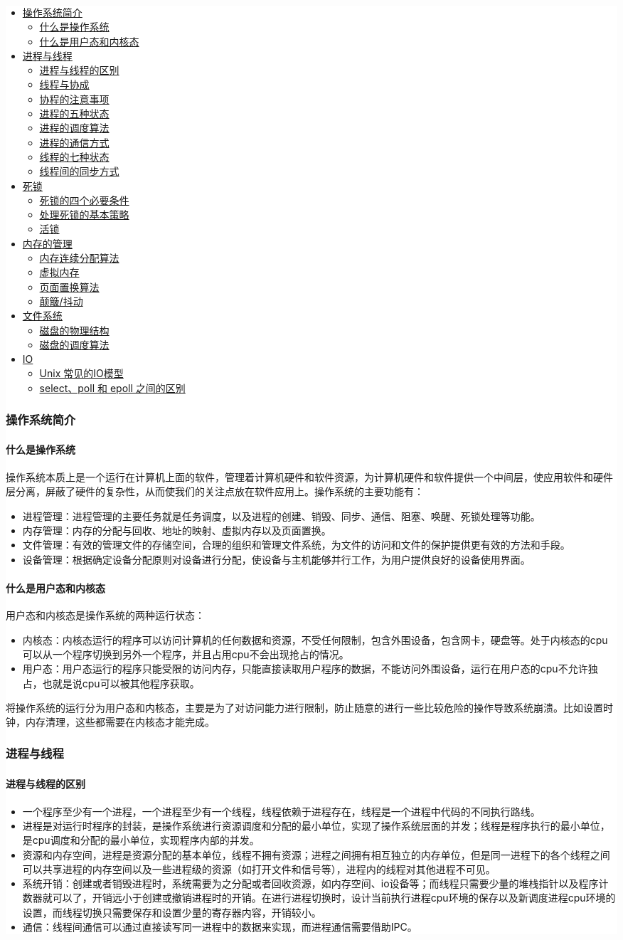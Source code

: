 - [操作系统简介](#操作系统简介)
  - [什么是操作系统](#什么是操作系统)
  - [什么是用户态和内核态](#什么是用户态和内核态)
- [进程与线程](#进程与线程)
  - [进程与线程的区别](#进程与线程的区别)
  - [线程与协成](#线程与协成)
  - [协程的注意事项](#协程的注意事项)
  - [进程的五种状态](#进程的五种状态)
  - [进程的调度算法](#进程的调度算法)
  - [进程的通信方式](#进程的通信方式)
  - [线程的七种状态](#线程的七种状态)
  - [线程间的同步方式](#线程间的同步方式)
- [死锁](#死锁)
  - [死锁的四个必要条件](#死锁的四个必要条件)
  - [处理死锁的基本策略](#处理死锁的基本策略)
  - [活锁](#活锁)
- [内存的管理](#内存的管理)
  - [内存连续分配算法](#内存连续分配算法)
  - [虚拟内存](#虚拟内存)
  - [页面置换算法](#页面置换算法)
  - [颠簸/抖动](#颠簸抖动)
- [文件系统](#文件系统)
  - [磁盘的物理结构](#磁盘的物理结构)
  - [磁盘的调度算法](#磁盘的调度算法)
- [IO](#io)
  - [Unix 常见的IO模型](#unix-常见的io模型)
  - [select、poll 和 epoll 之间的区别](#selectpoll-和-epoll-之间的区别)
  
### 操作系统简介

#### 什么是操作系统
操作系统本质上是一个运行在计算机上面的软件，管理着计算机硬件和软件资源，为计算机硬件和软件提供一个中间层，使应用软件和硬件层分离，屏蔽了硬件的复杂性，从而使我们的关注点放在软件应用上。操作系统的主要功能有：
- 进程管理：进程管理的主要任务就是任务调度，以及进程的创建、销毁、同步、通信、阻塞、唤醒、死锁处理等功能。
- 内存管理：内存的分配与回收、地址的映射、虚拟内存以及页面置换。
- 文件管理：有效的管理文件的存储空间，合理的组织和管理文件系统，为文件的访问和文件的保护提供更有效的方法和手段。
- 设备管理：根据确定设备分配原则对设备进行分配，使设备与主机能够并行工作，为用户提供良好的设备使用界面。

#### 什么是用户态和内核态
用户态和内核态是操作系统的两种运行状态：

- 内核态：内核态运行的程序可以访问计算机的任何数据和资源，不受任何限制，包含外围设备，包含网卡，硬盘等。处于内核态的cpu可以从一个程序切换到另外一个程序，并且占用cpu不会出现抢占的情况。
- 用户态：用户态运行的程序只能受限的访问内存，只能直接读取用户程序的数据，不能访问外围设备，运行在用户态的cpu不允许独占，也就是说cpu可以被其他程序获取。

将操作系统的运行分为用户态和内核态，主要是为了对访问能力进行限制，防止随意的进行一些比较危险的操作导致系统崩溃。比如设置时钟，内存清理，这些都需要在内核态才能完成。

### 进程与线程

#### 进程与线程的区别

- 一个程序至少有一个进程，一个进程至少有一个线程，线程依赖于进程存在，线程是一个进程中代码的不同执行路线。
- 进程是对运行时程序的封装，是操作系统进行资源调度和分配的最小单位，实现了操作系统层面的并发；线程是程序执行的最小单位，是cpu调度和分配的最小单位，实现程序内部的并发。
- 资源和内存空间，进程是资源分配的基本单位，线程不拥有资源；进程之间拥有相互独立的内存单位，但是同一进程下的各个线程之间可以共享进程的内存空间以及一些进程级的资源（如打开文件和信号等），进程内的线程对其他进程不可见。
- 系统开销：创建或者销毁进程时，系统需要为之分配或者回收资源，如内存空间、io设备等；而线程只需要少量的堆栈指针以及程序计数器就可以了，开销远小于创建或撤销进程时的开销。在进行进程切换时，设计当前执行进程cpu环境的保存以及新调度进程cpu环境的设置，而线程切换只需要保存和设置少量的寄存器内容，开销较小。
- 通信：线程间通信可以通过直接读写同一进程中的数据来实现，而进程通信需要借助IPC。
